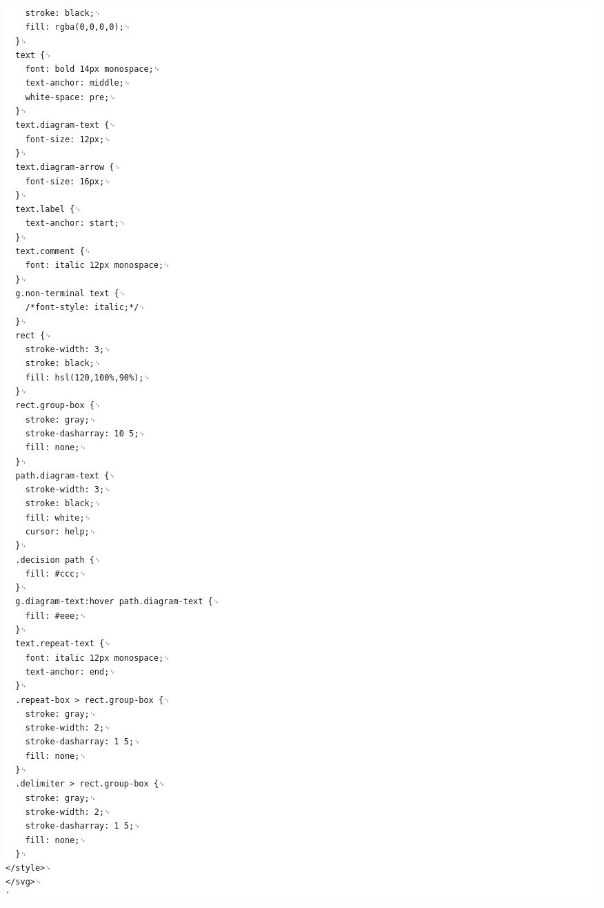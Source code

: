         stroke: black;␊
        fill: rgba(0,0,0,0);␊
      }␊
      text {␊
        font: bold 14px monospace;␊
        text-anchor: middle;␊
        white-space: pre;␊
      }␊
      text.diagram-text {␊
        font-size: 12px;␊
      }␊
      text.diagram-arrow {␊
        font-size: 16px;␊
      }␊
      text.label {␊
        text-anchor: start;␊
      }␊
      text.comment {␊
        font: italic 12px monospace;␊
      }␊
      g.non-terminal text {␊
        /*font-style: italic;*/␊
      }␊
      rect {␊
        stroke-width: 3;␊
        stroke: black;␊
        fill: hsl(120,100%,90%);␊
      }␊
      rect.group-box {␊
        stroke: gray;␊
        stroke-dasharray: 10 5;␊
        fill: none;␊
      }␊
      path.diagram-text {␊
        stroke-width: 3;␊
        stroke: black;␊
        fill: white;␊
        cursor: help;␊
      }␊
      .decision path {␊
        fill: #ccc;␊
      }␊
      g.diagram-text:hover path.diagram-text {␊
        fill: #eee;␊
      }␊
      text.repeat-text {␊
        font: italic 12px monospace;␊
        text-anchor: end;␊
      }␊
      .repeat-box > rect.group-box {␊
        stroke: gray;␊
        stroke-width: 2;␊
        stroke-dasharray: 1 5;␊
        fill: none;␊
      }␊
      .delimiter > rect.group-box {␊
        stroke: gray;␊
        stroke-width: 2;␊
        stroke-dasharray: 1 5;␊
        fill: none;␊
      }␊
    </style>␊
    </svg>␊
    `